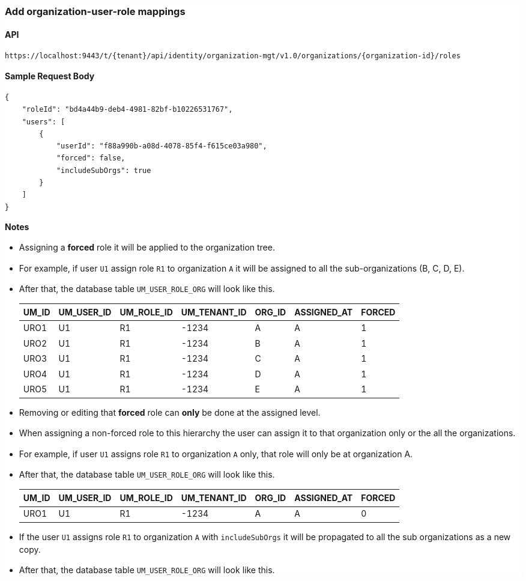 ### Add organization-user-role mappings
**API**
```
https://localhost:9443/t/{tenant}/api/identity/organization-mgt/v1.0/organizations/{organization-id}/roles
```

**Sample Request Body**
```
{
    "roleId": "bd4a44b9-deb4-4981-82bf-b10226531767",
    "users": [
        {
            "userId": "f88a990b-a08d-4078-85f4-f615ce03a980",
            "forced": false,
            "includeSubOrgs": true
        }
    ]
}
```
**Notes**

- Assigning a **forced** role it will be applied to the organization tree.
- For example, if user `U1` assign role `R1` to organization `A` it will be assigned to all the sub-organizations (B, C, D, E).
- After that, the database table `UM_USER_ROLE_ORG` will look like this.

  |UM_ID|UM_USER_ID|UM_ROLE_ID|UM_TENANT_ID|ORG_ID|ASSIGNED_AT|FORCED
  |-----|------|-----|-----|----|-----|-----
  |URO1|U1|R1|-1234|A|A|1
  |URO2|U1|R1|-1234|B|A|1
  |URO3|U1|R1|-1234|C|A|1
  |URO4|U1|R1|-1234|D|A|1
  |URO5|U1|R1|-1234|E|A|1


- Removing or editing that **forced** role can **only** be done at the assigned level.


- When assigning a non-forced role to this hierarchy the user can assign it to that organization only or the all the organizations.
- For example, if user `U1` assigns role `R1` to organization `A` only, that role will only be at organization A.
- After that, the database table `UM_USER_ROLE_ORG` will look like this.

  |UM_ID|UM_USER_ID|UM_ROLE_ID|UM_TENANT_ID|ORG_ID|ASSIGNED_AT|FORCED
  |-----|------|-----|----|----|-----|-----
  |URO1|U1|R1|-1234|A|A|0

- If the user `U1` assigns role `R1` to organization `A` with `includeSubOrgs` it will be propagated to all the sub organizations as a new copy.
- After that, the database table `UM_USER_ROLE_ORG` will look like this.
